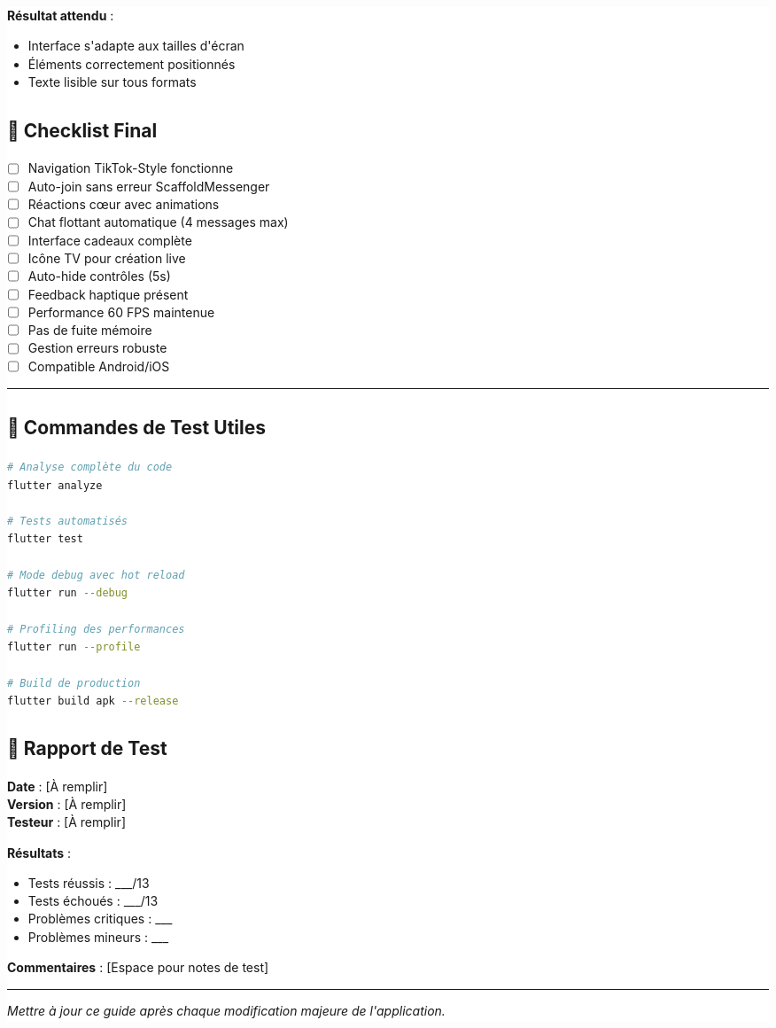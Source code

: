**Résultat attendu** :
- Interface s'adapte aux tailles d'écran
- Éléments correctement positionnés
- Texte lisible sur tous formats

## 🔄 Checklist Final

- [ ] Navigation TikTok-Style fonctionne
- [ ] Auto-join sans erreur ScaffoldMessenger
- [ ] Réactions cœur avec animations
- [ ] Chat flottant automatique (4 messages max)
- [ ] Interface cadeaux complète
- [ ] Icône TV pour création live
- [ ] Auto-hide contrôles (5s)
- [ ] Feedback haptique présent
- [ ] Performance 60 FPS maintenue
- [ ] Pas de fuite mémoire
- [ ] Gestion erreurs robuste
- [ ] Compatible Android/iOS

---

## 🚀 Commandes de Test Utiles

```bash
# Analyse complète du code
flutter analyze

# Tests automatisés
flutter test

# Mode debug avec hot reload
flutter run --debug

# Profiling des performances
flutter run --profile

# Build de production
flutter build apk --release
```

## 📝 Rapport de Test

**Date** : [À remplir]  
**Version** : [À remplir]  
**Testeur** : [À remplir]  

**Résultats** :
- Tests réussis : ___/13
- Tests échoués : ___/13
- Problèmes critiques : ___
- Problèmes mineurs : ___

**Commentaires** :
[Espace pour notes de test]

---

*Mettre à jour ce guide après chaque modification majeure de l'application.*
